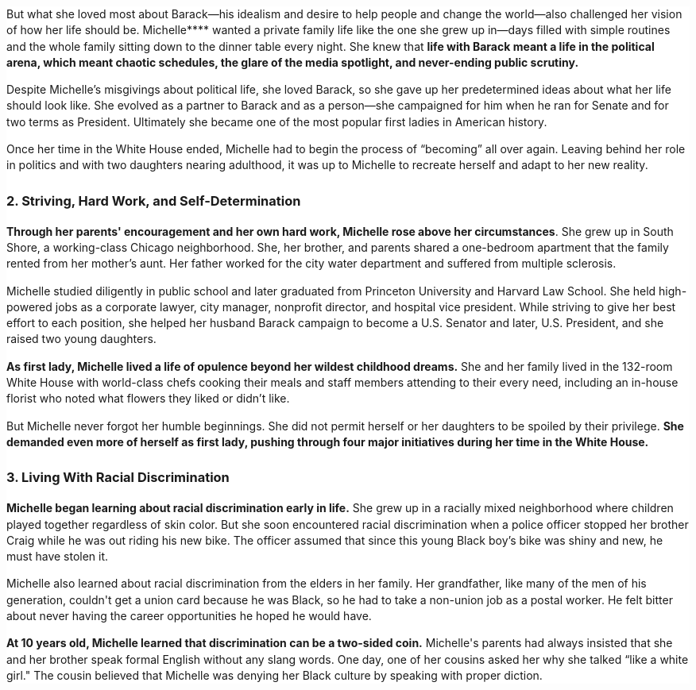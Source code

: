 But what she loved most about Barack—his idealism and desire to help people and change the world—also challenged her vision of how her life should be. Michelle**** wanted a private family life like the one she grew up in—days filled with simple routines and the whole family sitting down to the dinner table every night. She knew that **life with Barack meant a life in the political arena, which meant chaotic schedules, the glare of the media spotlight, and never-ending public scrutiny.**

Despite Michelle’s misgivings about political life, she loved Barack, so she gave up her predetermined ideas about what her life should look like. She evolved as a partner to Barack and as a person—she campaigned for him when he ran for Senate and for two terms as President. Ultimately she became one of the most popular first ladies in American history.

Once her time in the White House ended, Michelle had to begin the process of “becoming” all over again. Leaving behind her role in politics and with two daughters nearing adulthood, it was up to Michelle to recreate herself and adapt to her new reality.

### 2\. Striving, Hard Work, and Self-Determination

**Through her parents' encouragement and her own hard work, Michelle rose above her circumstances**. She grew up in South Shore, a working-class Chicago neighborhood. She, her brother, and parents shared a one-bedroom apartment that the family rented from her mother’s aunt. Her father worked for the city water department and suffered from multiple sclerosis.

Michelle studied diligently in public school and later graduated from Princeton University and Harvard Law School. She held high-powered jobs as a corporate lawyer, city manager, nonprofit director, and hospital vice president. While striving to give her best effort to each position, she helped her husband Barack campaign to become a U.S. Senator and later, U.S. President, and she raised two young daughters.

**As first lady, Michelle lived a life of opulence beyond her wildest childhood dreams.** She and her family lived in the 132-room White House with world-class chefs cooking their meals and staff members attending to their every need, including an in-house florist who noted what flowers they liked or didn’t like.

But Michelle never forgot her humble beginnings. She did not permit herself or her daughters to be spoiled by their privilege. **She demanded even more of herself as first lady, pushing through four major initiatives during her time in the White House.**

### 3\. Living With Racial Discrimination

**Michelle began learning about racial discrimination early in life.** She grew up in a racially mixed neighborhood where children played together regardless of skin color. But she soon encountered racial discrimination when a police officer stopped her brother Craig while he was out riding his new bike. The officer assumed that since this young Black boy’s bike was shiny and new, he must have stolen it.

Michelle also learned about racial discrimination from the elders in her family. Her grandfather, like many of the men of his generation, couldn't get a union card because he was Black, so he had to take a non-union job as a postal worker. He felt bitter about never having the career opportunities he hoped he would have.

**At 10 years old, Michelle learned that discrimination can be a two-sided coin.** Michelle's parents had always insisted that she and her brother speak formal English without any slang words. One day, one of her cousins asked her why she talked “like a white girl." The cousin believed that Michelle was denying her Black culture by speaking with proper diction.
